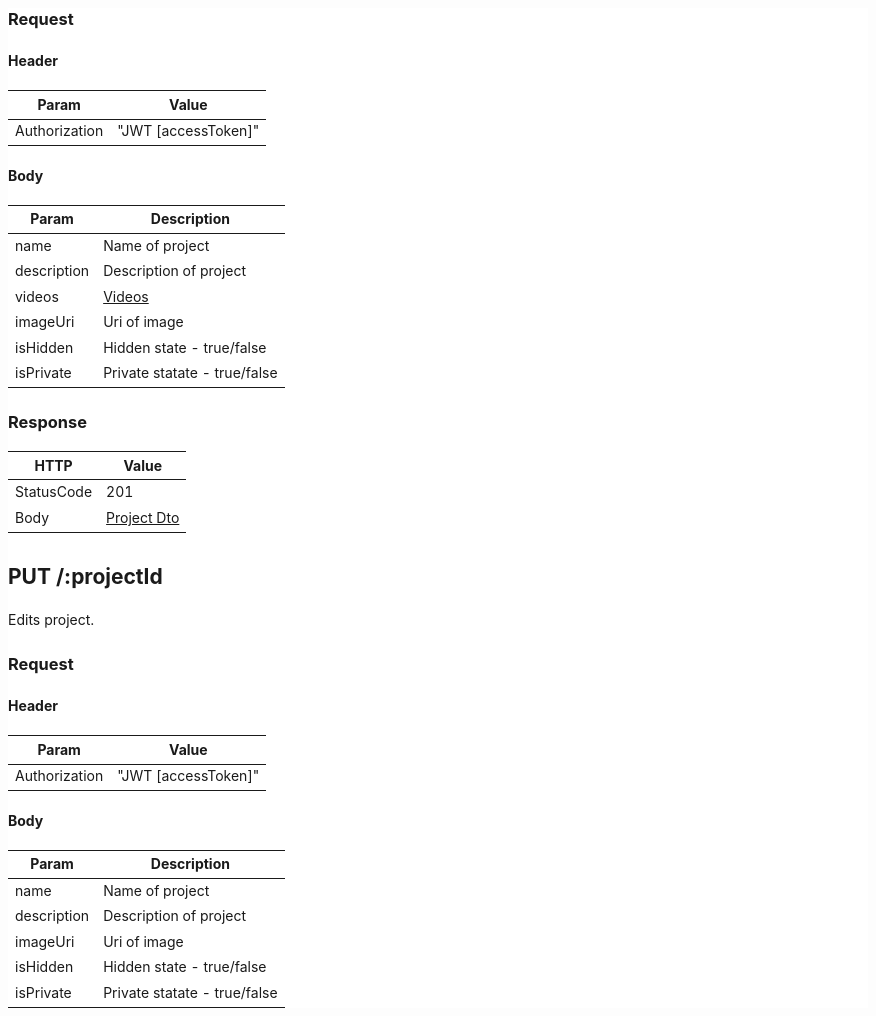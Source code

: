### Request
#### Header
| Param   | Value |
|----------|-------------|
| Authorization     | "JWT [accessToken]" |

#### Body 
| Param    | Description |
|----------|-------------|
| name     | Name of project|
| description     | Description of project|
| videos     | [Videos](#videos-dto)|
| imageUri | Uri of image |
| isHidden| Hidden state - true/false |
| isPrivate| Private statate - true/false |

### Response
| HTTP       |      Value                                                         |
|------------|--------------------------------------------------------------------|
| StatusCode | 201                                                                |
| Body |  [Project Dto](#project-dto)                                                             |

## PUT /:projectId
Edits project.

### Request
#### Header
| Param   | Value |
|----------|-------------|
| Authorization     | "JWT [accessToken]" |

#### Body 
| Param    | Description |
|----------|-------------|
| name     | Name of project|
| description     | Description of project|
| imageUri | Uri of image |
| isHidden| Hidden state - true/false |
| isPrivate| Private statate - true/false |

